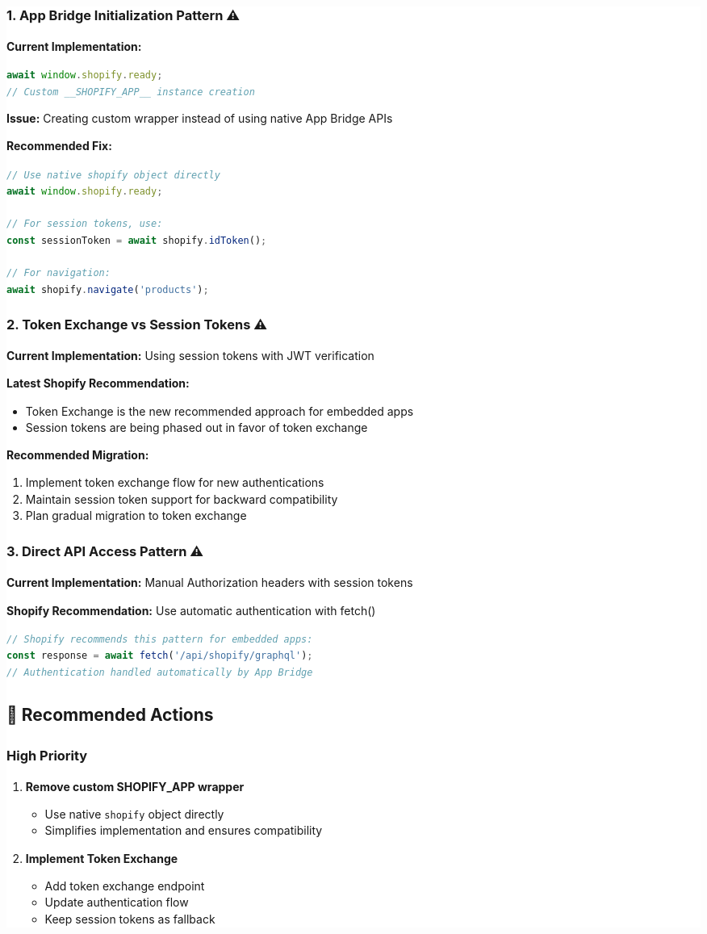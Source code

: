 ### 1. App Bridge Initialization Pattern ⚠️
**Current Implementation:**
```javascript
await window.shopify.ready;
// Custom __SHOPIFY_APP__ instance creation
```

**Issue:** Creating custom wrapper instead of using native App Bridge APIs

**Recommended Fix:**
```javascript
// Use native shopify object directly
await window.shopify.ready;

// For session tokens, use:
const sessionToken = await shopify.idToken();

// For navigation:
await shopify.navigate('products');
```

### 2. Token Exchange vs Session Tokens ⚠️
**Current Implementation:** Using session tokens with JWT verification

**Latest Shopify Recommendation:**
- Token Exchange is the new recommended approach for embedded apps
- Session tokens are being phased out in favor of token exchange

**Recommended Migration:**
1. Implement token exchange flow for new authentications
2. Maintain session token support for backward compatibility
3. Plan gradual migration to token exchange

### 3. Direct API Access Pattern ⚠️
**Current Implementation:** Manual Authorization headers with session tokens

**Shopify Recommendation:** Use automatic authentication with fetch()
```javascript
// Shopify recommends this pattern for embedded apps:
const response = await fetch('/api/shopify/graphql');
// Authentication handled automatically by App Bridge
```

## 🔧 Recommended Actions

### High Priority
1. **Remove custom __SHOPIFY_APP__ wrapper**
   - Use native `shopify` object directly
   - Simplifies implementation and ensures compatibility

2. **Implement Token Exchange**
   - Add token exchange endpoint
   - Update authentication flow
   - Keep session tokens as fallback
